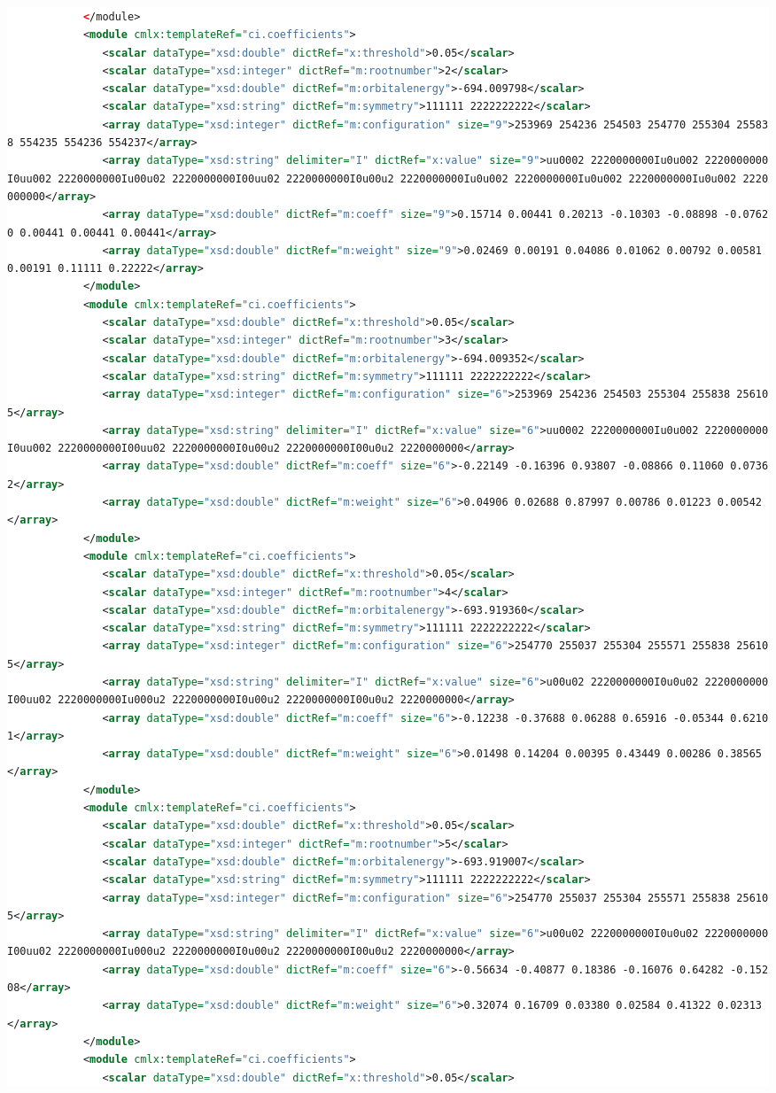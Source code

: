 ```xml
            </module>
            <module cmlx:templateRef="ci.coefficients">
               <scalar dataType="xsd:double" dictRef="x:threshold">0.05</scalar>
               <scalar dataType="xsd:integer" dictRef="m:rootnumber">2</scalar>
               <scalar dataType="xsd:double" dictRef="m:orbitalenergy">-694.009798</scalar>
               <scalar dataType="xsd:string" dictRef="m:symmetry">111111 2222222222</scalar>
               <array dataType="xsd:integer" dictRef="m:configuration" size="9">253969 254236 254503 254770 255304 255838 554235 554236 554237</array>
               <array dataType="xsd:string" delimiter="I" dictRef="x:value" size="9">uu0002 2220000000Iu0u002 2220000000I0uu002 2220000000Iu00u02 2220000000I00uu02 2220000000I0u00u2 2220000000Iu0u002 2220000000Iu0u002 2220000000Iu0u002 2220000000</array>
               <array dataType="xsd:double" dictRef="m:coeff" size="9">0.15714 0.00441 0.20213 -0.10303 -0.08898 -0.07620 0.00441 0.00441 0.00441</array>
               <array dataType="xsd:double" dictRef="m:weight" size="9">0.02469 0.00191 0.04086 0.01062 0.00792 0.00581 0.00191 0.11111 0.22222</array>
            </module>
            <module cmlx:templateRef="ci.coefficients">
               <scalar dataType="xsd:double" dictRef="x:threshold">0.05</scalar>
               <scalar dataType="xsd:integer" dictRef="m:rootnumber">3</scalar>
               <scalar dataType="xsd:double" dictRef="m:orbitalenergy">-694.009352</scalar>
               <scalar dataType="xsd:string" dictRef="m:symmetry">111111 2222222222</scalar>
               <array dataType="xsd:integer" dictRef="m:configuration" size="6">253969 254236 254503 255304 255838 256105</array>
               <array dataType="xsd:string" delimiter="I" dictRef="x:value" size="6">uu0002 2220000000Iu0u002 2220000000I0uu002 2220000000I00uu02 2220000000I0u00u2 2220000000I00u0u2 2220000000</array>
               <array dataType="xsd:double" dictRef="m:coeff" size="6">-0.22149 -0.16396 0.93807 -0.08866 0.11060 0.07362</array>
               <array dataType="xsd:double" dictRef="m:weight" size="6">0.04906 0.02688 0.87997 0.00786 0.01223 0.00542</array>
            </module>
            <module cmlx:templateRef="ci.coefficients">
               <scalar dataType="xsd:double" dictRef="x:threshold">0.05</scalar>
               <scalar dataType="xsd:integer" dictRef="m:rootnumber">4</scalar>
               <scalar dataType="xsd:double" dictRef="m:orbitalenergy">-693.919360</scalar>
               <scalar dataType="xsd:string" dictRef="m:symmetry">111111 2222222222</scalar>
               <array dataType="xsd:integer" dictRef="m:configuration" size="6">254770 255037 255304 255571 255838 256105</array>
               <array dataType="xsd:string" delimiter="I" dictRef="x:value" size="6">u00u02 2220000000I0u0u02 2220000000I00uu02 2220000000Iu000u2 2220000000I0u00u2 2220000000I00u0u2 2220000000</array>
               <array dataType="xsd:double" dictRef="m:coeff" size="6">-0.12238 -0.37688 0.06288 0.65916 -0.05344 0.62101</array>
               <array dataType="xsd:double" dictRef="m:weight" size="6">0.01498 0.14204 0.00395 0.43449 0.00286 0.38565</array>
            </module>
            <module cmlx:templateRef="ci.coefficients">
               <scalar dataType="xsd:double" dictRef="x:threshold">0.05</scalar>
               <scalar dataType="xsd:integer" dictRef="m:rootnumber">5</scalar>
               <scalar dataType="xsd:double" dictRef="m:orbitalenergy">-693.919007</scalar>
               <scalar dataType="xsd:string" dictRef="m:symmetry">111111 2222222222</scalar>
               <array dataType="xsd:integer" dictRef="m:configuration" size="6">254770 255037 255304 255571 255838 256105</array>
               <array dataType="xsd:string" delimiter="I" dictRef="x:value" size="6">u00u02 2220000000I0u0u02 2220000000I00uu02 2220000000Iu000u2 2220000000I0u00u2 2220000000I00u0u2 2220000000</array>
               <array dataType="xsd:double" dictRef="m:coeff" size="6">-0.56634 -0.40877 0.18386 -0.16076 0.64282 -0.15208</array>
               <array dataType="xsd:double" dictRef="m:weight" size="6">0.32074 0.16709 0.03380 0.02584 0.41322 0.02313</array>
            </module>
            <module cmlx:templateRef="ci.coefficients">
               <scalar dataType="xsd:double" dictRef="x:threshold">0.05</scalar>
```